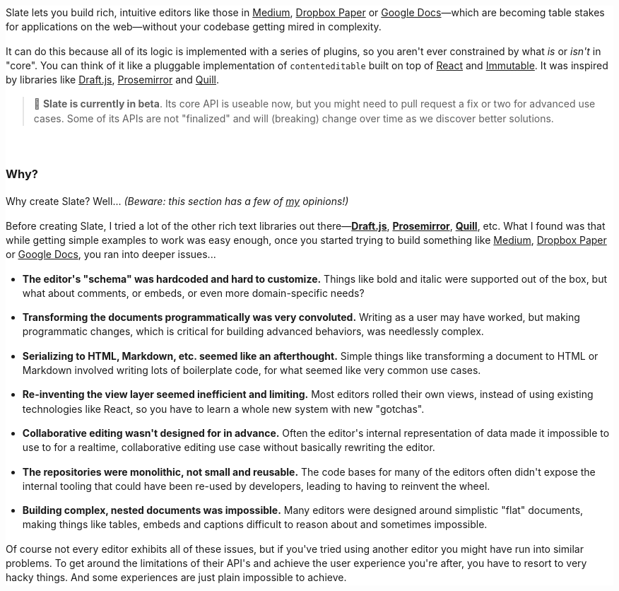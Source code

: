 Slate lets you build rich, intuitive editors like those in [Medium](https://medium.com/), [Dropbox Paper](https://www.dropbox.com/paper) or [Google Docs](https://www.google.com/docs/about/)—which are becoming table stakes for applications on the web—without your codebase getting mired in complexity.

It can do this because all of its logic is implemented with a series of plugins, so you aren't ever constrained by what _is_ or _isn't_ in "core". You can think of it like a pluggable implementation of `contenteditable` built on top of [React](https://facebook.github.io/react/) and [Immutable](https://immutable-js.github.io/immutable-js/). It was inspired by libraries like [Draft.js](https://facebook.github.io/draft-js/), [Prosemirror](http://prosemirror.net/) and [Quill](http://quilljs.com/).

> 🤖 **Slate is currently in beta**. Its core API is useable now, but you might need to pull request a fix or two for advanced use cases. Some of its APIs are not "finalized" and will (breaking) change over time as we discover better solutions.

<br/>

### Why?

Why create Slate? Well... _(Beware: this section has a few of [my](https://github.com/ianstormtaylor) opinions!)_

Before creating Slate, I tried a lot of the other rich text libraries out there—[**Draft.js**](https://facebook.github.io/draft-js/), [**Prosemirror**](http://prosemirror.net/), [**Quill**](http://quilljs.com/), etc. What I found was that while getting simple examples to work was easy enough, once you started trying to build something like [Medium](https://medium.com/), [Dropbox Paper](https://www.dropbox.com/paper) or [Google Docs](https://www.google.com/docs/about/), you ran into deeper issues...

* **The editor's "schema" was hardcoded and hard to customize.** Things like bold and italic were supported out of the box, but what about comments, or embeds, or even more domain-specific needs?

* **Transforming the documents programmatically was very convoluted.** Writing as a user may have worked, but making programmatic changes, which is critical for building advanced behaviors, was needlessly complex.

* **Serializing to HTML, Markdown, etc. seemed like an afterthought.** Simple things like transforming a document to HTML or Markdown involved writing lots of boilerplate code, for what seemed like very common use cases.

* **Re-inventing the view layer seemed inefficient and limiting.** Most editors rolled their own views, instead of using existing technologies like React, so you have to learn a whole new system with new "gotchas".

* **Collaborative editing wasn't designed for in advance.** Often the editor's internal representation of data made it impossible to use to for a realtime, collaborative editing use case without basically rewriting the editor.

* **The repositories were monolithic, not small and reusable.** The code bases for many of the editors often didn't expose the internal tooling that could have been re-used by developers, leading to having to reinvent the wheel.

* **Building complex, nested documents was impossible.** Many editors were designed around simplistic "flat" documents, making things like tables, embeds and captions difficult to reason about and sometimes impossible.

Of course not every editor exhibits all of these issues, but if you've tried using another editor you might have run into similar problems. To get around the limitations of their API's and achieve the user experience you're after, you have to resort to very hacky things. And some experiences are just plain impossible to achieve.
